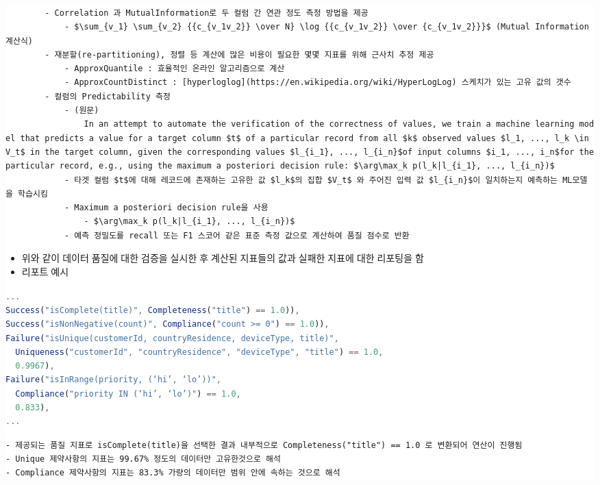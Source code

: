             - Correlation 과 MutualInformation로 두 컬럼 간 연관 정도 측정 방법을 제공
	            - $\sum_{v_1} \sum_{v_2} {{c_{v_1v_2}} \over N} \log {{c_{v_1v_2}} \over {c_{v_1v_2}}}$ (Mutual Information 계산식)
            - 재분할(re-partitioning), 정렬 등 계산에 많은 비용이 필요한 몇몇 지표를 위해 근사치 추정 제공
                - ApproxQuantile : 효율적인 온라인 알고리즘으로 계산
                - ApproxCountDistinct : [hyperloglog](https://en.wikipedia.org/wiki/HyperLogLog) 스케치가 있는 고유 값의 갯수
            - 컬럼의 Predictability 측정
                - (원문)
                    In an attempt to automate the verification of the correctness of values, we train a machine learning model that predicts a value for a target column $t$ of a particular record from all $k$ observed values $l_1, ..., l_k \in V_t$ in the target column, given the corresponding values $l_{i_1}, ..., l_{i_n}$of input columns $i_1, ..., i_n$for the particular record, e.g., using the maximum a posteriori decision rule: $\arg\max_k p(l_k|l_{i_1}, ..., l_{i_n})$
                - 타겟 컬럼 $t$에 대해 레코드에 존재하는 고유한 값 $l_k$의 집합 $V_t$ 와 주어진 입력 값 $l_{i_n}$이 일치하는지 예측하는 ML모델을 학습시킴
                - Maximum a posteriori decision rule을 사용
	                - $\arg\max_k p(l_k|l_{i_1}, ..., l_{i_n})$
                - 예측 정밀도를 recall 또는 F1 스코어 같은 표준 측정 값으로 계산하여 품질 점수로 반환
- 위와 같이 데이터 품질에 대한 검증을 실시한 후 계산된 지표들의 값과 실패한 지표에 대한 리포팅을 함
- 리포트 예시
```javascript
...
Success("isComplete(title)", Completeness("title") == 1.0)),
Success("isNonNegative(count)", Compliance("count >= 0") == 1.0)),
Failure("isUnique(customerId, countryResidence, deviceType, title)",
  Uniqueness("customerId", "countryResidence", "deviceType", "title") == 1.0,
  0.9967),
Failure("isInRange(priority, (‘hi’, ‘lo’))",
  Compliance("priority IN (‘hi’, ‘lo’)") == 1.0,
  0.833),
...
```
    - 제공되는 품질 지표로 isComplete(title)을 선택한 결과 내부적으로 Completeness("title") == 1.0 로 변환되어 연산이 진행됨
    - Unique 제약사항의 지표는 99.67% 정도의 데이터만 고유한것으로 해석
    - Compliance 제약사항의 지표는 83.3% 가량의 데이터만 범위 안에 속하는 것으로 해석
